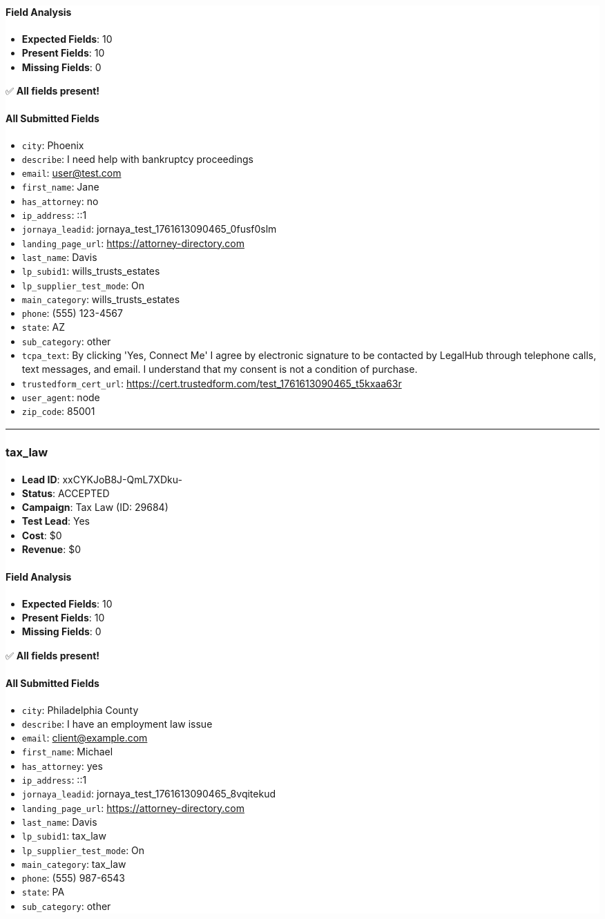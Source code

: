 #### Field Analysis
- **Expected Fields**: 10
- **Present Fields**: 10
- **Missing Fields**: 0

✅ **All fields present!**

#### All Submitted Fields
- `city`: Phoenix
- `describe`: I need help with bankruptcy proceedings
- `email`: user@test.com
- `first_name`: Jane
- `has_attorney`: no
- `ip_address`: ::1
- `jornaya_leadid`: jornaya_test_1761613090465_0fusf0slm
- `landing_page_url`: https://attorney-directory.com
- `last_name`: Davis
- `lp_subid1`: wills_trusts_estates
- `lp_supplier_test_mode`: On
- `main_category`: wills_trusts_estates
- `phone`: (555) 123-4567
- `state`: AZ
- `sub_category`: other
- `tcpa_text`: By clicking 'Yes, Connect Me' I agree by electronic signature to be contacted by LegalHub through telephone calls, text messages, and email. I understand that my consent is not a condition of purchase.
- `trustedform_cert_url`: https://cert.trustedform.com/test_1761613090465_t5kxaa63r
- `user_agent`: node
- `zip_code`: 85001

---

### tax_law

- **Lead ID**: xxCYKJoB8J-QmL7XDku-
- **Status**: ACCEPTED
- **Campaign**: Tax Law (ID: 29684)
- **Test Lead**: Yes
- **Cost**: $0
- **Revenue**: $0

#### Field Analysis
- **Expected Fields**: 10
- **Present Fields**: 10
- **Missing Fields**: 0

✅ **All fields present!**

#### All Submitted Fields
- `city`: Philadelphia County
- `describe`: I have an employment law issue
- `email`: client@example.com
- `first_name`: Michael
- `has_attorney`: yes
- `ip_address`: ::1
- `jornaya_leadid`: jornaya_test_1761613090465_8vqitekud
- `landing_page_url`: https://attorney-directory.com
- `last_name`: Davis
- `lp_subid1`: tax_law
- `lp_supplier_test_mode`: On
- `main_category`: tax_law
- `phone`: (555) 987-6543
- `state`: PA
- `sub_category`: other